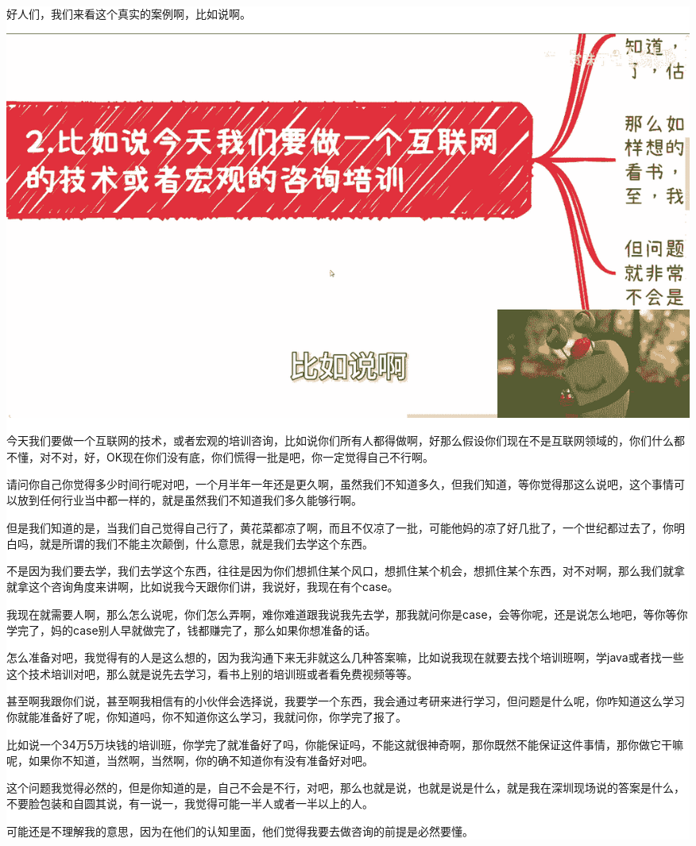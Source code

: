 好人们，我们来看这个真实的案例啊，比如说啊。

![](img/7919b198575d32834a45b04309e133b3_13.png)

今天我们要做一个互联网的技术，或者宏观的培训咨询，比如说你们所有人都得做啊，好那么假设你们现在不是互联网领域的，你们什么都不懂，对不对，好，OK现在你们没有底，你们慌得一批是吧，你一定觉得自己不行啊。

请问你自己你觉得多少时间行呢对吧，一个月半年一年还是更久啊，虽然我们不知道多久，但我们知道，等你觉得那这么说吧，这个事情可以放到任何行业当中都一样的，就是虽然我们不知道我们多久能够行啊。

但是我们知道的是，当我们自己觉得自己行了，黄花菜都凉了啊，而且不仅凉了一批，可能他妈的凉了好几批了，一个世纪都过去了，你明白吗，就是所谓的我们不能主次颠倒，什么意思，就是我们去学这个东西。

不是因为我们要去学，我们去学这个东西，往往是因为你们想抓住某个风口，想抓住某个机会，想抓住某个东西，对不对啊，那么我们就拿就拿这个咨询角度来讲啊，比如说我今天跟你们讲，我说好，我现在有个case。

我现在就需要人啊，那么怎么说呢，你们怎么弄啊，难你难道跟我说我先去学，那我就问你是case，会等你呢，还是说怎么地吧，等你等你学完了，妈的case别人早就做完了，钱都赚完了，那么如果你想准备的话。

怎么准备对吧，我觉得有的人是这么想的，因为我沟通下来无非就这么几种答案嘛，比如说我现在就要去找个培训班啊，学java或者找一些这个技术培训对吧，那么就是说先去学习，看书上别的培训班或者看免费视频等等。

甚至啊我跟你们说，甚至啊我相信有的小伙伴会选择说，我要学一个东西，我会通过考研来进行学习，但问题是什么呢，你咋知道这么学习你就能准备好了呢，你知道吗，你不知道你这么学习，我就问你，你学完了报了。

比如说一个34万5万块钱的培训班，你学完了就准备好了吗，你能保证吗，不能这就很神奇啊，那你既然不能保证这件事情，那你做它干嘛呢，如果你不知道，当然啊，当然啊，你的确不知道你有没有准备好对吧。

这个问题我觉得必然的，但是你知道的是，自己不会是不行，对吧，那么也就是说，也就是说是什么，就是我在深圳现场说的答案是什么，不要脸包装和自圆其说，有一说一，我觉得可能一半人或者一半以上的人。

可能还是不理解我的意思，因为在他们的认知里面，他们觉得我要去做咨询的前提是必然要懂。
